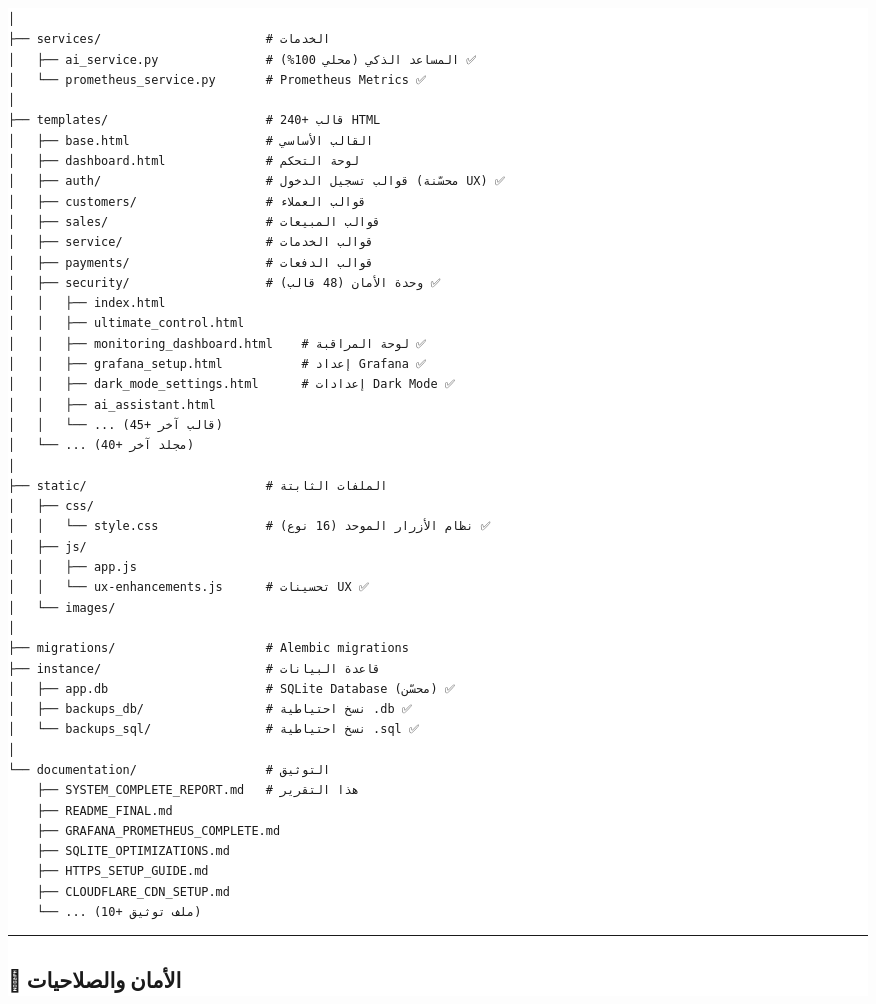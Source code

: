 ```
│
├── services/                       # الخدمات
│   ├── ai_service.py               # المساعد الذكي (محلي 100%) ✅
│   └── prometheus_service.py       # Prometheus Metrics ✅
│
├── templates/                      # 240+ قالب HTML
│   ├── base.html                   # القالب الأساسي
│   ├── dashboard.html              # لوحة التحكم
│   ├── auth/                       # قوالب تسجيل الدخول (محسّنة UX) ✅
│   ├── customers/                  # قوالب العملاء
│   ├── sales/                      # قوالب المبيعات
│   ├── service/                    # قوالب الخدمات
│   ├── payments/                   # قوالب الدفعات
│   ├── security/                   # وحدة الأمان (48 قالب) ✅
│   │   ├── index.html
│   │   ├── ultimate_control.html
│   │   ├── monitoring_dashboard.html    # لوحة المراقبة ✅
│   │   ├── grafana_setup.html           # إعداد Grafana ✅
│   │   ├── dark_mode_settings.html      # إعدادات Dark Mode ✅
│   │   ├── ai_assistant.html
│   │   └── ... (45+ قالب آخر)
│   └── ... (40+ مجلد آخر)
│
├── static/                         # الملفات الثابتة
│   ├── css/
│   │   └── style.css               # نظام الأزرار الموحد (16 نوع) ✅
│   ├── js/
│   │   ├── app.js
│   │   └── ux-enhancements.js      # تحسينات UX ✅
│   └── images/
│
├── migrations/                     # Alembic migrations
├── instance/                       # قاعدة البيانات
│   ├── app.db                      # SQLite Database (محسّن) ✅
│   ├── backups_db/                 # نسخ احتياطية .db ✅
│   └── backups_sql/                # نسخ احتياطية .sql ✅
│
└── documentation/                  # التوثيق
    ├── SYSTEM_COMPLETE_REPORT.md   # هذا التقرير
    ├── README_FINAL.md
    ├── GRAFANA_PROMETHEUS_COMPLETE.md
    ├── SQLITE_OPTIMIZATIONS.md
    ├── HTTPS_SETUP_GUIDE.md
    ├── CLOUDFLARE_CDN_SETUP.md
    └── ... (10+ ملف توثيق)
```

---

## 🔐 الأمان والصلاحيات
